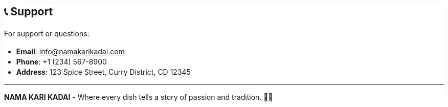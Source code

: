 ## 📞 Support

For support or questions:
- **Email**: info@namakarikadai.com
- **Phone**: +1 (234) 567-8900
- **Address**: 123 Spice Street, Curry District, CD 12345

---

**NAMA KARI KADAI** - Where every dish tells a story of passion and tradition. 🍛✨ 